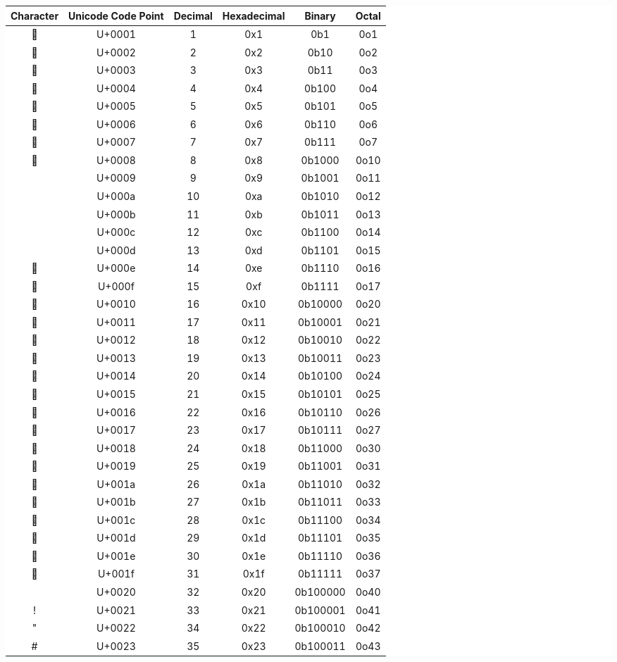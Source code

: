 |Character|Unicode Code Point|Decimal|Hexadecimal|Binary|Octal|
|:-:|:-:|:-:|:-:|:-:|:-:|
||U+0001|1|0x1|0b1|0o1|
||U+0002|2|0x2|0b10|0o2|
||U+0003|3|0x3|0b11|0o3|
||U+0004|4|0x4|0b100|0o4|
||U+0005|5|0x5|0b101|0o5|
||U+0006|6|0x6|0b110|0o6|
||U+0007|7|0x7|0b111|0o7|
||U+0008|8|0x8|0b1000|0o10|
|	|U+0009|9|0x9|0b1001|0o11|
||U+000a|10|0xa|0b1010|0o12|
||U+000b|11|0xb|0b1011|0o13|
||U+000c|12|0xc|0b1100|0o14|
||U+000d|13|0xd|0b1101|0o15|
||U+000e|14|0xe|0b1110|0o16|
||U+000f|15|0xf|0b1111|0o17|
||U+0010|16|0x10|0b10000|0o20|
||U+0011|17|0x11|0b10001|0o21|
||U+0012|18|0x12|0b10010|0o22|
||U+0013|19|0x13|0b10011|0o23|
||U+0014|20|0x14|0b10100|0o24|
||U+0015|21|0x15|0b10101|0o25|
||U+0016|22|0x16|0b10110|0o26|
||U+0017|23|0x17|0b10111|0o27|
||U+0018|24|0x18|0b11000|0o30|
||U+0019|25|0x19|0b11001|0o31|
||U+001a|26|0x1a|0b11010|0o32|
||U+001b|27|0x1b|0b11011|0o33|
||U+001c|28|0x1c|0b11100|0o34|
||U+001d|29|0x1d|0b11101|0o35|
||U+001e|30|0x1e|0b11110|0o36|
||U+001f|31|0x1f|0b11111|0o37|
| |U+0020|32|0x20|0b100000|0o40|
|!|U+0021|33|0x21|0b100001|0o41|
|"|U+0022|34|0x22|0b100010|0o42|
|#|U+0023|35|0x23|0b100011|0o43|